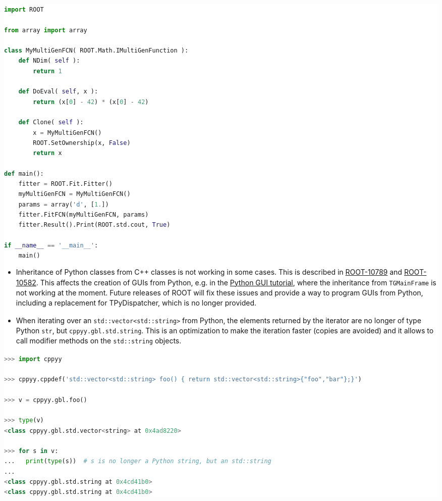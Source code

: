 ```python
import ROOT

from array import array

class MyMultiGenFCN( ROOT.Math.IMultiGenFunction ):
    def NDim( self ):
        return 1

    def DoEval( self, x ):
        return (x[0] - 42) * (x[0] - 42)

    def Clone( self ):
        x = MyMultiGenFCN()
        ROOT.SetOwnership(x, False)
        return x

def main():
    fitter = ROOT.Fit.Fitter()
    myMultiGenFCN = MyMultiGenFCN()
    params = array('d', [1.])
    fitter.FitFCN(myMultiGenFCN, params)
    fitter.Result().Print(ROOT.std.cout, True)

if __name__ == '__main__':
    main()
```

- Inheritance of Python classes from C++ classes is not working in some cases. This is described
in [ROOT-10789](https://sft.its.cern.ch/jira/browse/ROOT-10789) and
[ROOT-10582](https://sft.its.cern.ch/jira/browse/ROOT-10582).
This affects the creation of GUIs from Python, e.g. in the
[Python GUI tutorial](https://root.cern/doc/master/gui__ex_8py.html), where the inheritance
from `TGMainFrame` is not working at the moment. Future releases of ROOT will fix these
issues and provide a way to program GUIs from Python, including a replacement for TPyDispatcher,
which is no longer provided.

- When iterating over an `std::vector<std::string>` from Python, the elements returned by
the iterator are no longer of type Python `str`, but `cppyy.gbl.std.string`. This is an
optimization to make the iteration faster (copies are avoided) and it allows to call
modifier methods on the `std::string` objects.

```python
>>> import cppyy

>>> cppyy.cppdef('std::vector<std::string> foo() { return std::vector<std::string>{"foo","bar"};}')

>>> v = cppyy.gbl.foo()

>>> type(v)
<class cppyy.gbl.std.vector<string> at 0x4ad8220>

>>> for s in v:
...   print(type(s))  # s is no longer a Python string, but an std::string
...
<class cppyy.gbl.std.string at 0x4cd41b0>
<class cppyy.gbl.std.string at 0x4cd41b0>
```
